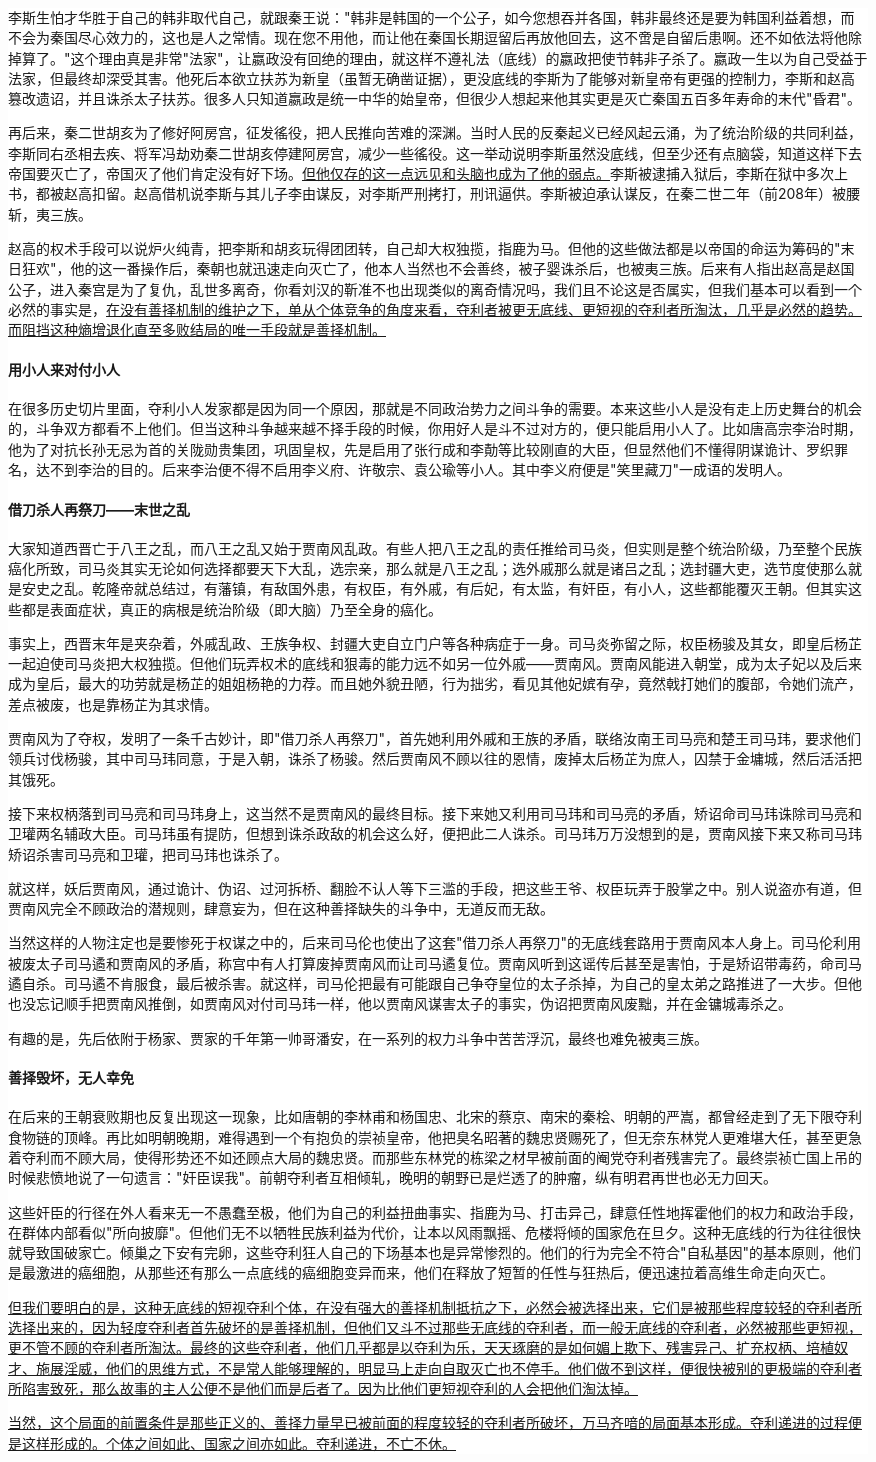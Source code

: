 李斯生怕才华胜于自己的韩非取代自己，就跟秦王说："韩非是韩国的一个公子，如今您想吞并各国，韩非最终还是要为韩国利益着想，而不会为秦国尽心效力的，这也是人之常情。现在您不用他，而让他在秦国长期逗留后再放他回去，这不啻是自留后患啊。还不如依法将他除掉算了。"这个理由真是非常"法家"，让嬴政没有回绝的理由，就这样不遵礼法（底线）的嬴政把使节韩非子杀了。嬴政一生以为自己受益于法家，但最终却深受其害。他死后本欲立扶苏为新皇（虽暂无确凿证据），更没底线的李斯为了能够对新皇帝有更强的控制力，李斯和赵高篡改遗诏，并且诛杀太子扶苏。很多人只知道嬴政是统一中华的始皇帝，但很少人想起来他其实更是灭亡秦国五百多年寿命的末代"昏君"。

再后来，秦二世胡亥为了修好阿房宫，征发徭役，把人民推向苦难的深渊。当时人民的反秦起义已经风起云涌，为了统治阶级的共同利益，李斯同右丞相去疾、将军冯劫劝秦二世胡亥停建阿房宫，减少一些徭役。这一举动说明李斯虽然没底线，但至少还有点脑袋，知道这样下去帝国要灭亡了，帝国灭了他们肯定没有好下场。[但他仅存的这一点远见和头脑也成为了他的弱点。]()李斯被逮捕入狱后，李斯在狱中多次上书，都被赵高扣留。赵高借机说李斯与其儿子李由谋反，对李斯严刑拷打，刑讯逼供。李斯被迫承认谋反，在秦二世二年（前208年）被腰斩，夷三族。

赵高的权术手段可以说炉火纯青，把李斯和胡亥玩得团团转，自己却大权独揽，指鹿为马。但他的这些做法都是以帝国的命运为筹码的"末日狂欢"，他的这一番操作后，秦朝也就迅速走向灭亡了，他本人当然也不会善终，被子婴诛杀后，也被夷三族。后来有人指出赵高是赵国公子，进入秦宫是为了复仇，乱世多离奇，你看刘汉的靳准不也出现类似的离奇情况吗，我们且不论这是否属实，但我们基本可以看到一个必然的事实是，[在没有善择机制的维护之下，单从个体竞争的角度来看，夺利者被更无底线、更短视的夺利者所淘汰，几乎是必然的趋势。而阻挡这种熵增退化直至多败结局的唯一手段就是善择机制。]()

#### 用小人来对付小人

在很多历史切片里面，夺利小人发家都是因为同一个原因，那就是不同政治势力之间斗争的需要。本来这些小人是没有走上历史舞台的机会的，斗争双方都看不上他们。但当这种斗争越来越不择手段的时候，你用好人是斗不过对方的，便只能启用小人了。比如唐高宗李治时期，他为了对抗长孙无忌为首的关陇勋贵集团，巩固皇权，先是启用了张行成和李勣等比较刚直的大臣，但显然他们不懂得阴谋诡计、罗织罪名，达不到李治的目的。后来李治便不得不启用李义府、许敬宗、袁公瑜等小人。其中李义府便是"笑里藏刀"一成语的发明人。

#### 借刀杀人再祭刀——末世之乱

大家知道西晋亡于八王之乱，而八王之乱又始于贾南风乱政。有些人把八王之乱的责任推给司马炎，但实则是整个统治阶级，乃至整个民族癌化所致，司马炎其实无论如何选择都要天下大乱，选宗亲，那么就是八王之乱；选外戚那么就是诸吕之乱；选封疆大吏，选节度使那么就是安史之乱。乾隆帝就总结过，有藩镇，有敌国外患，有权臣，有外戚，有后妃，有太监，有奸臣，有小人，这些都能覆灭王朝。但其实这些都是表面症状，真正的病根是统治阶级（即大脑）乃至全身的癌化。

事实上，西晋末年是夹杂着，外戚乱政、王族争权、封疆大吏自立门户等各种病症于一身。司马炎弥留之际，权臣杨骏及其女，即皇后杨芷一起迫使司马炎把大权独揽。但他们玩弄权术的底线和狠毒的能力远不如另一位外戚——贾南风。贾南风能进入朝堂，成为太子妃以及后来成为皇后，最大的功劳就是杨芷的姐姐杨艳的力荐。而且她外貌丑陋，行为拙劣，看见其他妃嫔有孕，竟然戟打她们的腹部，令她们流产，差点被废，也是靠杨芷为其求情。

贾南风为了夺权，发明了一条千古妙计，即"借刀杀人再祭刀"，首先她利用外戚和王族的矛盾，联络汝南王司马亮和楚王司马玮，要求他们领兵讨伐杨骏，其中司马玮同意，于是入朝，诛杀了杨骏。然后贾南风不顾以往的恩情，废掉太后杨芷为庶人，囚禁于金墉城，然后活活把其饿死。

接下来权柄落到司马亮和司马玮身上，这当然不是贾南风的最终目标。接下来她又利用司马玮和司马亮的矛盾，矫诏命司马玮诛除司马亮和卫瓘两名辅政大臣。司马玮虽有提防，但想到诛杀政敌的机会这么好，便把此二人诛杀。司马玮万万没想到的是，贾南风接下来又称司马玮矫诏杀害司马亮和卫瓘，把司马玮也诛杀了。

就这样，妖后贾南风，通过诡计、伪诏、过河拆桥、翻脸不认人等下三滥的手段，把这些王爷、权臣玩弄于股掌之中。别人说盗亦有道，但贾南风完全不顾政治的潜规则，肆意妄为，但在这种善择缺失的斗争中，无道反而无敌。

当然这样的人物注定也是要惨死于权谋之中的，后来司马伦也使出了这套"借刀杀人再祭刀"的无底线套路用于贾南风本人身上。司马伦利用被废太子司马遹和贾南风的矛盾，称宫中有人打算废掉贾南风而让司马遹复位。贾南风听到这谣传后甚至是害怕，于是矫诏带毒药，命司马遹自杀。司马遹不肯服食，最后被杀害。就这样，司马伦把最有可能跟自己争夺皇位的太子杀掉，为自己的皇太弟之路推进了一大步。但他也没忘记顺手把贾南风推倒，如贾南风对付司马玮一样，他以贾南风谋害太子的事实，伪诏把贾南风废黜，并在金镛城毒杀之。

有趣的是，先后依附于杨家、贾家的千年第一帅哥潘安，在一系列的权力斗争中苦苦浮沉，最终也难免被夷三族。

#### 善择毁坏，无人幸免

在后来的王朝衰败期也反复出现这一现象，比如唐朝的李林甫和杨国忠、北宋的蔡京、南宋的秦桧、明朝的严嵩，都曾经走到了无下限夺利食物链的顶峰。再比如明朝晚期，难得遇到一个有抱负的崇祯皇帝，他把臭名昭著的魏忠贤赐死了，但无奈东林党人更难堪大任，甚至更急着夺利而不顾大局，使得形势还不如还顾点大局的魏忠贤。而那些东林党的栋梁之材早被前面的阉党夺利者残害完了。最终崇祯亡国上吊的时候悲愤地说了一句遗言："奸臣误我"。前朝夺利者互相倾轧，晚明的朝野已是烂透了的肿瘤，纵有明君再世也必无力回天。

这些奸臣的行径在外人看来无一不愚蠢至极，他们为自己的利益扭曲事实、指鹿为马、打击异己，肆意任性地挥霍他们的权力和政治手段，在群体内部看似"所向披靡"。但他们无不以牺牲民族利益为代价，让本以风雨飘摇、危楼将倾的国家危在旦夕。这种无底线的行为往往很快就导致国破家亡。倾巢之下安有完卵，这些夺利狂人自己的下场基本也是异常惨烈的。他们的行为完全不符合"自私基因"的基本原则，他们是最激进的癌细胞，从那些还有那么一点底线的癌细胞变异而来，他们在释放了短暂的任性与狂热后，便迅速拉着高维生命走向灭亡。

[但我们要明白的是，这种无底线的短视夺利个体，在没有强大的善择机制抵抗之下，必然会被选择出来，它们是被那些程度较轻的夺利者所选择出来的，因为轻度夺利者首先破坏的是善择机制，但他们又斗不过那些无底线的夺利者，而一般无底线的夺利者，必然被那些更短视，更不管不顾的夺利者所淘汰。最终的这些夺利者，他们几乎都是以夺利为乐，天天琢磨的是如何媚上欺下、残害异己、扩充权柄、培植奴才、施展淫威，他们的思维方式，不是常人能够理解的，明显马上走向自取灭亡也不停手。他们做不到这样，便很快被别的更极端的夺利者所陷害致死，那么故事的主人公便不是他们而是后者了。因为比他们更短视夺利的人会把他们淘汰掉。]()

[当然，这个局面的前置条件是那些正义的、善择力量早已被前面的程度较轻的夺利者所破坏，万马齐喑的局面基本形成。夺利递进的过程便是这样形成的。个体之间如此、国家之间亦如此。夺利递进，不亡不休。]()
